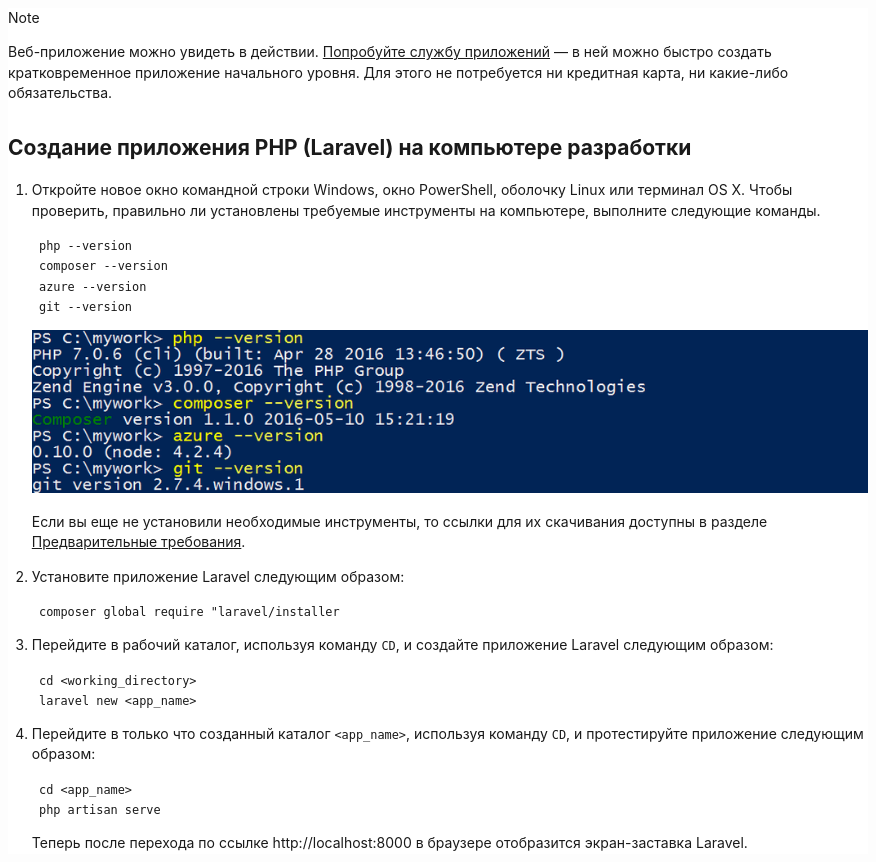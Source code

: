 > [!NOTE]
> Веб-приложение можно увидеть в действии. [Попробуйте службу приложений](http://go.microsoft.com/fwlink/?LinkId=523751) — в ней можно быстро создать кратковременное приложение начального уровня. Для этого не потребуется ни кредитная карта, ни какие-либо обязательства.
> 
> 

## <a name="create-a-php-(laravel)-app-on-your-dev-machine"></a>Создание приложения PHP (Laravel) на компьютере разработки
1. Откройте новое окно командной строки Windows, окно PowerShell, оболочку Linux или терминал OS X. Чтобы проверить, правильно ли установлены требуемые инструменты на компьютере, выполните следующие команды. 
   
        php --version
        composer --version
        azure --version
        git --version
   
    ![Протестируйте установку инструментов перед созданием приложения PHP (Laravel) в Azure](./media/app-service-web-php-get-started/test-tools.png)
   
    Если вы еще не установили необходимые инструменты, то ссылки для их скачивания доступны в разделе [Предварительные требования](#Prerequisites).
2. Установите приложение Laravel следующим образом:
   
        composer global require "laravel/installer
3. Перейдите в рабочий каталог, используя команду `CD`, и создайте приложение Laravel следующим образом:
   
        cd <working_directory>
        laravel new <app_name>
4. Перейдите в только что созданный каталог `<app_name>`, используя команду `CD`, и протестируйте приложение следующим образом:
   
        cd <app_name>
        php artisan serve
   
    Теперь после перехода по ссылке http://localhost:8000 в браузере отобразится экран-заставка Laravel.
   